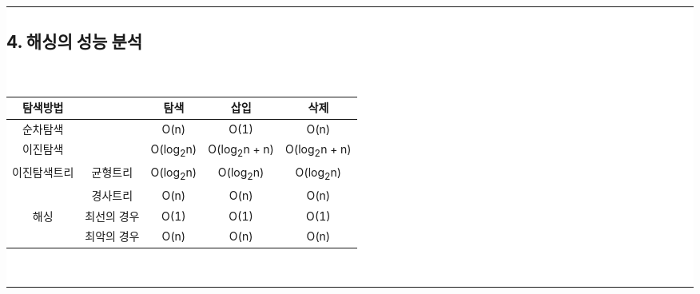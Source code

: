 <hr/>

## 4. 해싱의 성능 분석

<br/>

|탐색방법 || 탐색 | 삽입 | 삭제 |
|:--:|:--:|:--:|:--:|:--:|
|순차탐색|| O(n) | O(1) | O(n) |
|이진탐색|| O(log<sub>2</sub>n) | O(log<sub>2</sub>n + n) | O(log<sub>2</sub>n + n) |
|이진탐색트리|균형트리| O(log<sub>2</sub>n) | O(log<sub>2</sub>n) | O(log<sub>2</sub>n) |
||경사트리| O(n) | O(n) | O(n) |
|해싱|최선의 경우| O(1) | O(1) | O(1) |
||최악의 경우| O(n) | O(n) | O(n) |

<br/>

<hr/>